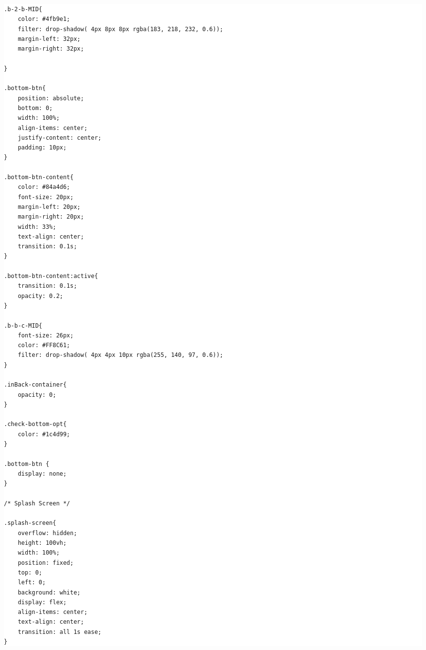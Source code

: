     .b-2-b-MID{
        color: #4fb9e1;
        filter: drop-shadow( 4px 8px 8px rgba(183, 218, 232, 0.6));
        margin-left: 32px;
        margin-right: 32px;

    }

    .bottom-btn{
        position: absolute;
        bottom: 0;
        width: 100%;
        align-items: center;
        justify-content: center;
        padding: 10px;
    }

    .bottom-btn-content{
        color: #84a4d6;
        font-size: 20px;
        margin-left: 20px;
        margin-right: 20px;
        width: 33%;
        text-align: center;
        transition: 0.1s;
    }

    .bottom-btn-content:active{
        transition: 0.1s;
        opacity: 0.2;
    }

    .b-b-c-MID{
        font-size: 26px;
        color: #FF8C61;
        filter: drop-shadow( 4px 4px 10px rgba(255, 140, 97, 0.6));
    }

    .inBack-container{
        opacity: 0;
    }

    .check-bottom-opt{
        color: #1c4d99;
    }

    .bottom-btn {
        display: none;
    }

    /* Splash Screen */

    .splash-screen{
        overflow: hidden;
        height: 100vh;
        width: 100%;
        position: fixed;
        top: 0;
        left: 0;
        background: white;
        display: flex;
        align-items: center;
        text-align: center;
        transition: all 1s ease;
    }

